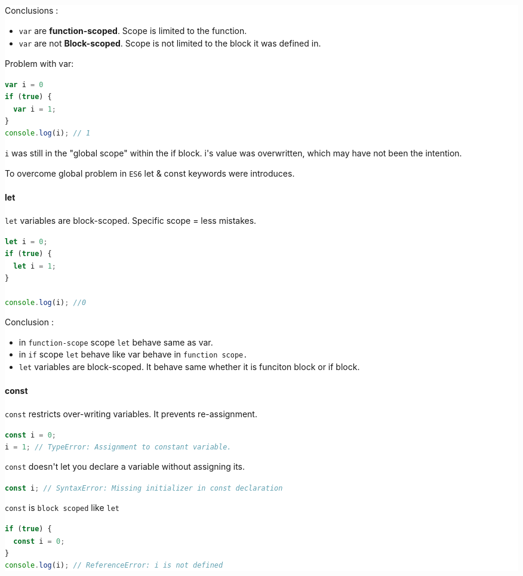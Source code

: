 Conclusions :

* `var` are **function-scoped**. Scope is limited to the function.
* `var` are not **Block-scoped**. Scope is not limited to the block it was defined in.

Problem with var:

```javascript
var i = 0
if (true) {
  var i = 1;
}
console.log(i); // 1
```

`i` was still in the "global scope" within the if block. i's value was overwritten, which may have not been the intention.

To overcome global problem in `ES6` let & const keywords were introduces.

#### let

`let` variables are block-scoped. Specific scope = less mistakes.

```javascript
let i = 0;
if (true) {
  let i = 1;
}

console.log(i); //0
```

Conclusion :

* in `function-scope` scope `let` behave same as var.
* in `if` scope `let` behave like var behave in `function scope.`
* `let` variables are block-scoped. It behave same whether it is funciton block or if block.

#### const

`const` restricts over-writing variables. It prevents re-assignment.

```javascript
const i = 0;
i = 1; // TypeError: Assignment to constant variable.
```

`const` doesn't let you declare a variable without assigning its.

```javascript
const i; // SyntaxError: Missing initializer in const declaration
```

`const` is `block scoped` like `let`

```javascript
if (true) {
  const i = 0;
}
console.log(i); // ReferenceError: i is not defined
```
